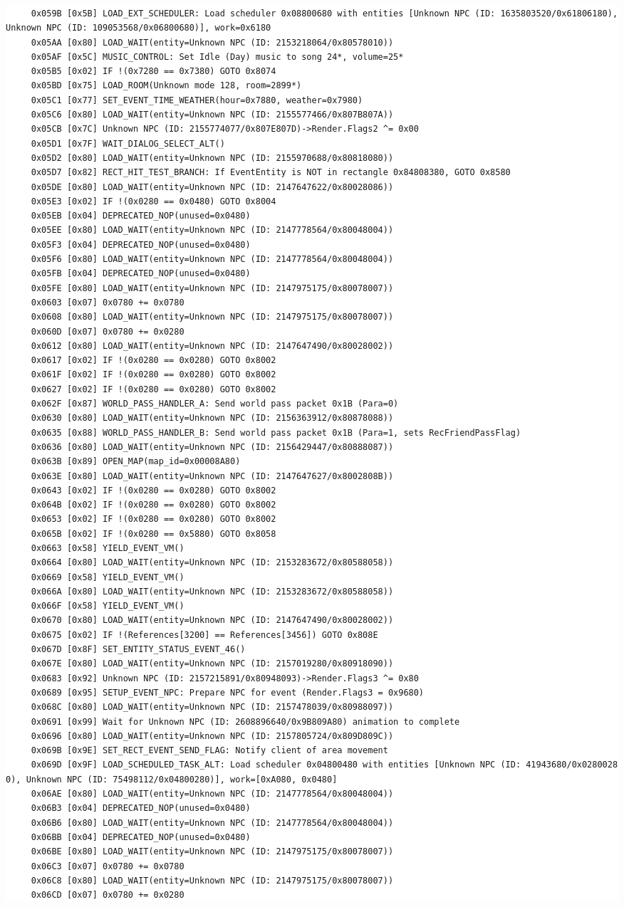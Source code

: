 ```
     0x059B [0x5B] LOAD_EXT_SCHEDULER: Load scheduler 0x08800680 with entities [Unknown NPC (ID: 1635803520/0x61806180), Unknown NPC (ID: 109053568/0x06800680)], work=0x6180
     0x05AA [0x80] LOAD_WAIT(entity=Unknown NPC (ID: 2153218064/0x80578010))
     0x05AF [0x5C] MUSIC_CONTROL: Set Idle (Day) music to song 24*, volume=25*
     0x05B5 [0x02] IF !(0x7280 == 0x7380) GOTO 0x8074
     0x05BD [0x75] LOAD_ROOM(Unknown mode 128, room=2899*)
     0x05C1 [0x77] SET_EVENT_TIME_WEATHER(hour=0x7880, weather=0x7980)
     0x05C6 [0x80] LOAD_WAIT(entity=Unknown NPC (ID: 2155577466/0x807B807A))
     0x05CB [0x7C] Unknown NPC (ID: 2155774077/0x807E807D)->Render.Flags2 ^= 0x00
     0x05D1 [0x7F] WAIT_DIALOG_SELECT_ALT()
     0x05D2 [0x80] LOAD_WAIT(entity=Unknown NPC (ID: 2155970688/0x80818080))
     0x05D7 [0x82] RECT_HIT_TEST_BRANCH: If EventEntity is NOT in rectangle 0x84808380, GOTO 0x8580
     0x05DE [0x80] LOAD_WAIT(entity=Unknown NPC (ID: 2147647622/0x80028086))
     0x05E3 [0x02] IF !(0x0280 == 0x0480) GOTO 0x8004
     0x05EB [0x04] DEPRECATED_NOP(unused=0x0480)
     0x05EE [0x80] LOAD_WAIT(entity=Unknown NPC (ID: 2147778564/0x80048004))
     0x05F3 [0x04] DEPRECATED_NOP(unused=0x0480)
     0x05F6 [0x80] LOAD_WAIT(entity=Unknown NPC (ID: 2147778564/0x80048004))
     0x05FB [0x04] DEPRECATED_NOP(unused=0x0480)
     0x05FE [0x80] LOAD_WAIT(entity=Unknown NPC (ID: 2147975175/0x80078007))
     0x0603 [0x07] 0x0780 += 0x0780
     0x0608 [0x80] LOAD_WAIT(entity=Unknown NPC (ID: 2147975175/0x80078007))
     0x060D [0x07] 0x0780 += 0x0280
     0x0612 [0x80] LOAD_WAIT(entity=Unknown NPC (ID: 2147647490/0x80028002))
     0x0617 [0x02] IF !(0x0280 == 0x0280) GOTO 0x8002
     0x061F [0x02] IF !(0x0280 == 0x0280) GOTO 0x8002
     0x0627 [0x02] IF !(0x0280 == 0x0280) GOTO 0x8002
     0x062F [0x87] WORLD_PASS_HANDLER_A: Send world pass packet 0x1B (Para=0)
     0x0630 [0x80] LOAD_WAIT(entity=Unknown NPC (ID: 2156363912/0x80878088))
     0x0635 [0x88] WORLD_PASS_HANDLER_B: Send world pass packet 0x1B (Para=1, sets RecFriendPassFlag)
     0x0636 [0x80] LOAD_WAIT(entity=Unknown NPC (ID: 2156429447/0x80888087))
     0x063B [0x89] OPEN_MAP(map_id=0x00008A80)
     0x063E [0x80] LOAD_WAIT(entity=Unknown NPC (ID: 2147647627/0x8002808B))
     0x0643 [0x02] IF !(0x0280 == 0x0280) GOTO 0x8002
     0x064B [0x02] IF !(0x0280 == 0x0280) GOTO 0x8002
     0x0653 [0x02] IF !(0x0280 == 0x0280) GOTO 0x8002
     0x065B [0x02] IF !(0x0280 == 0x5880) GOTO 0x8058
     0x0663 [0x58] YIELD_EVENT_VM()
     0x0664 [0x80] LOAD_WAIT(entity=Unknown NPC (ID: 2153283672/0x80588058))
     0x0669 [0x58] YIELD_EVENT_VM()
     0x066A [0x80] LOAD_WAIT(entity=Unknown NPC (ID: 2153283672/0x80588058))
     0x066F [0x58] YIELD_EVENT_VM()
     0x0670 [0x80] LOAD_WAIT(entity=Unknown NPC (ID: 2147647490/0x80028002))
     0x0675 [0x02] IF !(References[3200] == References[3456]) GOTO 0x808E
     0x067D [0x8F] SET_ENTITY_STATUS_EVENT_46()
     0x067E [0x80] LOAD_WAIT(entity=Unknown NPC (ID: 2157019280/0x80918090))
     0x0683 [0x92] Unknown NPC (ID: 2157215891/0x80948093)->Render.Flags3 ^= 0x80
     0x0689 [0x95] SETUP_EVENT_NPC: Prepare NPC for event (Render.Flags3 = 0x9680)
     0x068C [0x80] LOAD_WAIT(entity=Unknown NPC (ID: 2157478039/0x80988097))
     0x0691 [0x99] Wait for Unknown NPC (ID: 2608896640/0x9B809A80) animation to complete
     0x0696 [0x80] LOAD_WAIT(entity=Unknown NPC (ID: 2157805724/0x809D809C))
     0x069B [0x9E] SET_RECT_EVENT_SEND_FLAG: Notify client of area movement
     0x069D [0x9F] LOAD_SCHEDULED_TASK_ALT: Load scheduler 0x04800480 with entities [Unknown NPC (ID: 41943680/0x02800280), Unknown NPC (ID: 75498112/0x04800280)], work=[0xA080, 0x0480]
     0x06AE [0x80] LOAD_WAIT(entity=Unknown NPC (ID: 2147778564/0x80048004))
     0x06B3 [0x04] DEPRECATED_NOP(unused=0x0480)
     0x06B6 [0x80] LOAD_WAIT(entity=Unknown NPC (ID: 2147778564/0x80048004))
     0x06BB [0x04] DEPRECATED_NOP(unused=0x0480)
     0x06BE [0x80] LOAD_WAIT(entity=Unknown NPC (ID: 2147975175/0x80078007))
     0x06C3 [0x07] 0x0780 += 0x0780
     0x06C8 [0x80] LOAD_WAIT(entity=Unknown NPC (ID: 2147975175/0x80078007))
     0x06CD [0x07] 0x0780 += 0x0280
```